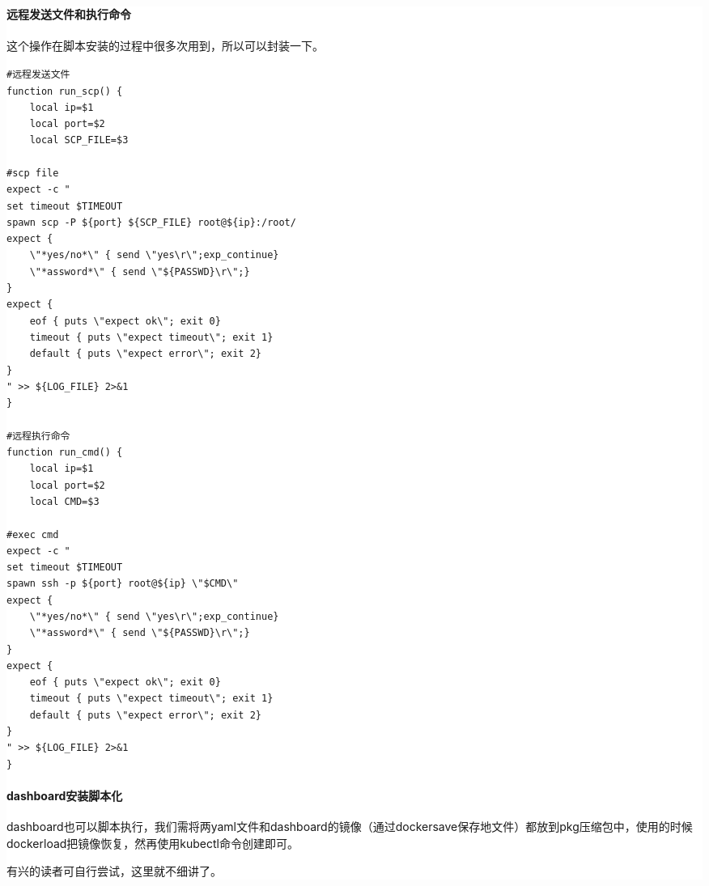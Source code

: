 #### 远程发送文件和执行命令

这个操作在脚本安装的过程中很多次用到，所以可以封装一下。

```
#远程发送文件
function run_scp() {
    local ip=$1 
    local port=$2 
    local SCP_FILE=$3 
    
#scp file 
expect -c " 
set timeout $TIMEOUT 
spawn scp -P ${port} ${SCP_FILE} root@${ip}:/root/ 
expect { 
    \"*yes/no*\" { send \"yes\r\";exp_continue}
    \"*assword*\" { send \"${PASSWD}\r\";}
}
expect { 
    eof { puts \"expect ok\"; exit 0} 
    timeout { puts \"expect timeout\"; exit 1}
    default { puts \"expect error\"; exit 2}
}
" >> ${LOG_FILE} 2>&1
} 

#远程执行命令
function run_cmd() {
    local ip=$1 
    local port=$2 
    local CMD=$3 
    
#exec cmd
expect -c " 
set timeout $TIMEOUT 
spawn ssh -p ${port} root@${ip} \"$CMD\"
expect { 
    \"*yes/no*\" { send \"yes\r\";exp_continue}
    \"*assword*\" { send \"${PASSWD}\r\";}
}
expect { 
    eof { puts \"expect ok\"; exit 0} 
    timeout { puts \"expect timeout\"; exit 1}
    default { puts \"expect error\"; exit 2}
}
" >> ${LOG_FILE} 2>&1
}
```

#### dashboard安装脚本化

dashboard也可以脚本执行，我们需将两yaml文件和dashboard的镜像（通过dockersave保存地文件）都放到pkg压缩包中，使用的时候dockerload把镜像恢复，然再使用kubectl命令创建即可。

有兴的读者可自行尝试，这里就不细讲了。